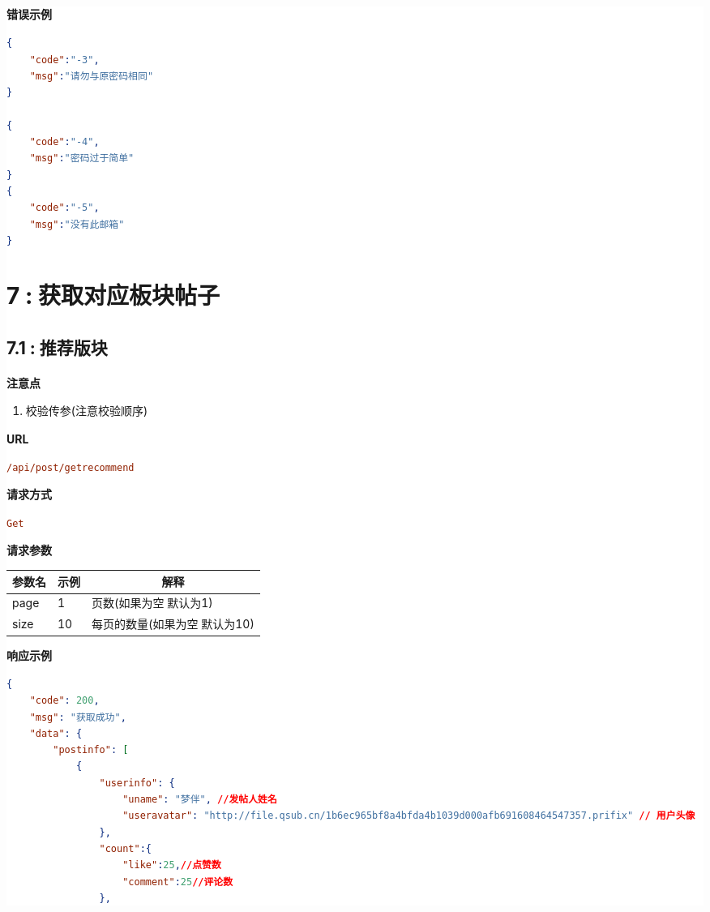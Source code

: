 **错误示例**

```json
{
	"code":"-3",
	"msg":"请勿与原密码相同"
}

{
	"code":"-4",
	"msg":"密码过于简单"
}
{
	"code":"-5",
	"msg":"没有此邮箱"
}

```



# 7 : 获取对应板块帖子

## 7.1 : 推荐版块

**注意点**

1. 校验传参(注意校验顺序)

**URL**

```ini
/api/post/getrecommend

```

**请求方式**

```ini
Get

```

**请求参数**

| 参数名 | 示例 | 解释                          |
| ------ | ---- | ----------------------------- |
| page   | 1    | 页数(如果为空 默认为1)        |
| size   | 10   | 每页的数量(如果为空 默认为10) |

**响应示例**

```json
{
    "code": 200,
    "msg": "获取成功",
    "data": {
        "postinfo": [
            {
                "userinfo": {
                    "uname": "梦伴", //发帖人姓名
                    "useravatar": "http://file.qsub.cn/1b6ec965bf8a4bfda4b1039d000afb691608464547357.prifix" // 用户头像
                },
                "count":{
                    "like":25,//点赞数
                    "comment":25//评论数
                },
```
